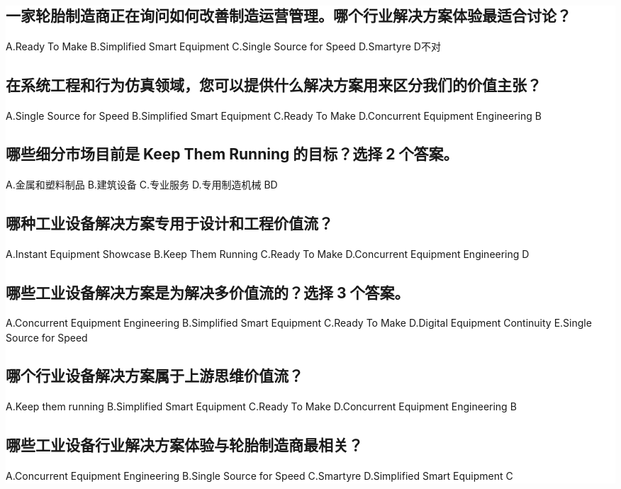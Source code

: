 ## 一家轮胎制造商正在询问如何改善制造运营管理。哪个行业解决方案体验最适合讨论？
A.Ready To Make
B.Simplified Smart Equipment
C.Single Source for Speed
D.Smartyre
D不对

## 在系统工程和行为仿真领域，您可以提供什么解决方案用来区分我们的价值主张？
A.Single Source for Speed
B.Simplified Smart Equipment
C.Ready To Make
D.Concurrent Equipment Engineering
B

## 哪些细分市场目前是 Keep Them Running 的目标？选择 2 个答案。
A.金属和塑料制品
B.建筑设备
C.专业服务
D.专用制造机械
BD

## 哪种工业设备解决方案专用于设计和工程价值流？
A.Instant Equipment Showcase
B.Keep Them Running
C.Ready To Make
D.Concurrent Equipment Engineering
D

## 哪些工业设备解决方案是为解决多价值流的？选择 3 个答案。
A.Concurrent Equipment Engineering
B.Simplified Smart Equipment
C.Ready To Make
D.Digital Equipment Continuity
E.Single Source for Speed

## 哪个行业设备解决方案属于上游思维价值流？
A.Keep them running
B.Simplified Smart Equipment
C.Ready To Make
D.Concurrent Equipment Engineering
B

## 哪些工业设备行业解决方案体验与轮胎制造商最相关？
A.Concurrent Equipment Engineering
B.Single Source for Speed
C.Smartyre
D.Simplified Smart Equipment
C

